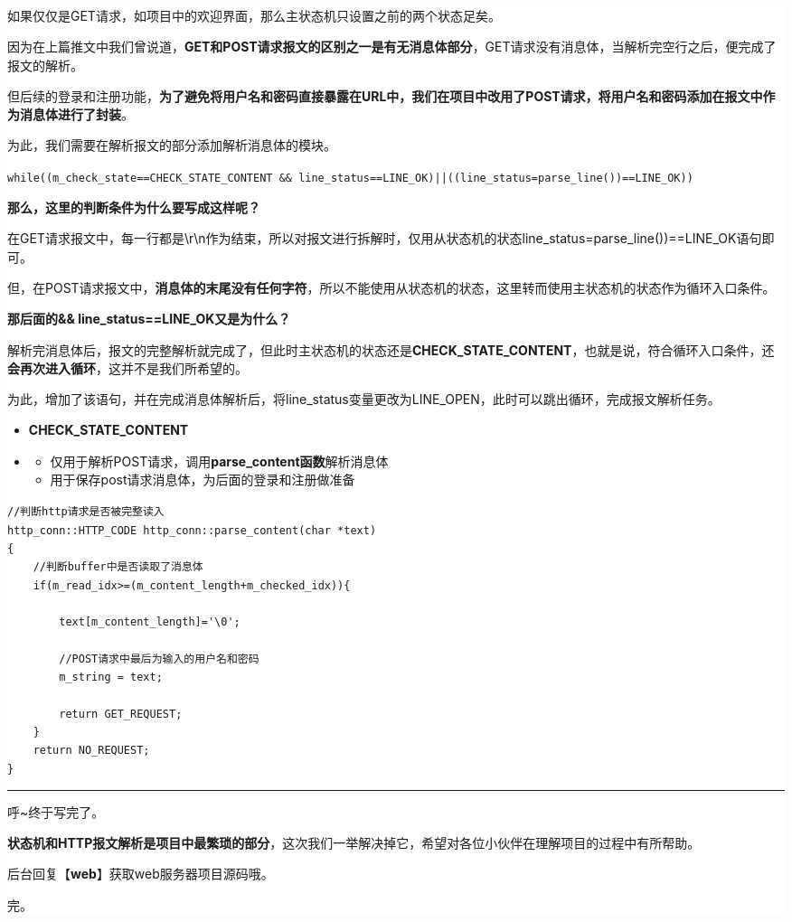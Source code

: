 如果仅仅是GET请求，如项目中的欢迎界面，那么主状态机只设置之前的两个状态足矣。

因为在上篇推文中我们曾说道，**GET和POST请求报文的区别之一是有无消息体部分**，GET请求没有消息体，当解析完空行之后，便完成了报文的解析。

但后续的登录和注册功能，**为了避免将用户名和密码直接暴露在URL中，我们在项目中改用了POST请求，将用户名和密码添加在报文中作为消息体进行了封装**。

为此，我们需要在解析报文的部分添加解析消息体的模块。

```
while((m_check_state==CHECK_STATE_CONTENT && line_status==LINE_OK)||((line_status=parse_line())==LINE_OK))
```

**那么，这里的判断条件为什么要写成这样呢？**

在GET请求报文中，每一行都是\r\n作为结束，所以对报文进行拆解时，仅用从状态机的状态line_status=parse_line())==LINE_OK语句即可。

但，在POST请求报文中，**消息体的末尾没有任何字符**，所以不能使用从状态机的状态，这里转而使用主状态机的状态作为循环入口条件。

**那后面的&& line_status==LINE_OK又是为什么？**

解析完消息体后，报文的完整解析就完成了，但此时主状态机的状态还是**CHECK_STATE_CONTENT**，也就是说，符合循环入口条件，还**会再次进入循环**，这并不是我们所希望的。

为此，增加了该语句，并在完成消息体解析后，将line_status变量更改为LINE_OPEN，此时可以跳出循环，完成报文解析任务。

- **CHECK_STATE_CONTENT**

- - 仅用于解析POST请求，调用**parse_content函数**解析消息体
  - 用于保存post请求消息体，为后面的登录和注册做准备

```
//判断http请求是否被完整读入
http_conn::HTTP_CODE http_conn::parse_content(char *text)
{
    //判断buffer中是否读取了消息体
    if(m_read_idx>=(m_content_length+m_checked_idx)){

        text[m_content_length]='\0';

        //POST请求中最后为输入的用户名和密码
        m_string = text;

        return GET_REQUEST;
    }
    return NO_REQUEST;
}
```

------

呼~终于写完了。

**状态机和HTTP报文解析是项目中最繁琐的部分**，这次我们一举解决掉它，希望对各位小伙伴在理解项目的过程中有所帮助。

后台回复【**web**】获取web服务器项目源码哦。

完。
